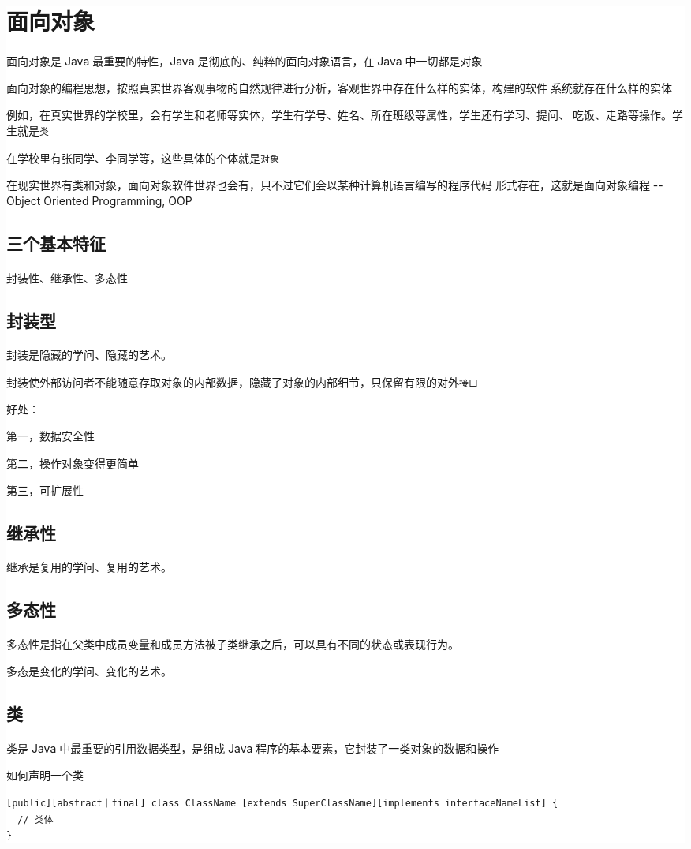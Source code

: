 # 面向对象

面向对象是 Java 最重要的特性，Java 是彻底的、纯粹的面向对象语言，在 Java 中一切都是对象

面向对象的编程思想，按照真实世界客观事物的自然规律进行分析，客观世界中存在什么样的实体，构建的软件
系统就存在什么样的实体

例如，在真实世界的学校里，会有学生和老师等实体，学生有学号、姓名、所在班级等属性，学生还有学习、提问、
吃饭、走路等操作。学生就是`类`

在学校里有张同学、李同学等，这些具体的个体就是`对象`

在现实世界有类和对象，面向对象软件世界也会有，只不过它们会以某种计算机语言编写的程序代码
形式存在，这就是面向对象编程 -- Object Oriented Programming, OOP

## 三个基本特征

封装性、继承性、多态性

## 封装型

封装是隐藏的学问、隐藏的艺术。

封装使外部访问者不能随意存取对象的内部数据，隐藏了对象的内部细节，只保留有限的对外`接口`

好处：

第一，数据安全性

第二，操作对象变得更简单

第三，可扩展性

## 继承性

继承是复用的学问、复用的艺术。

## 多态性

多态性是指在父类中成员变量和成员方法被子类继承之后，可以具有不同的状态或表现行为。

多态是变化的学问、变化的艺术。

## 类

类是 Java 中最重要的引用数据类型，是组成 Java 程序的基本要素，它封装了一类对象的数据和操作

如何声明一个类

```
[public][abstract｜final] class ClassName [extends SuperClassName][implements interfaceNameList] {
  // 类体
}
```
